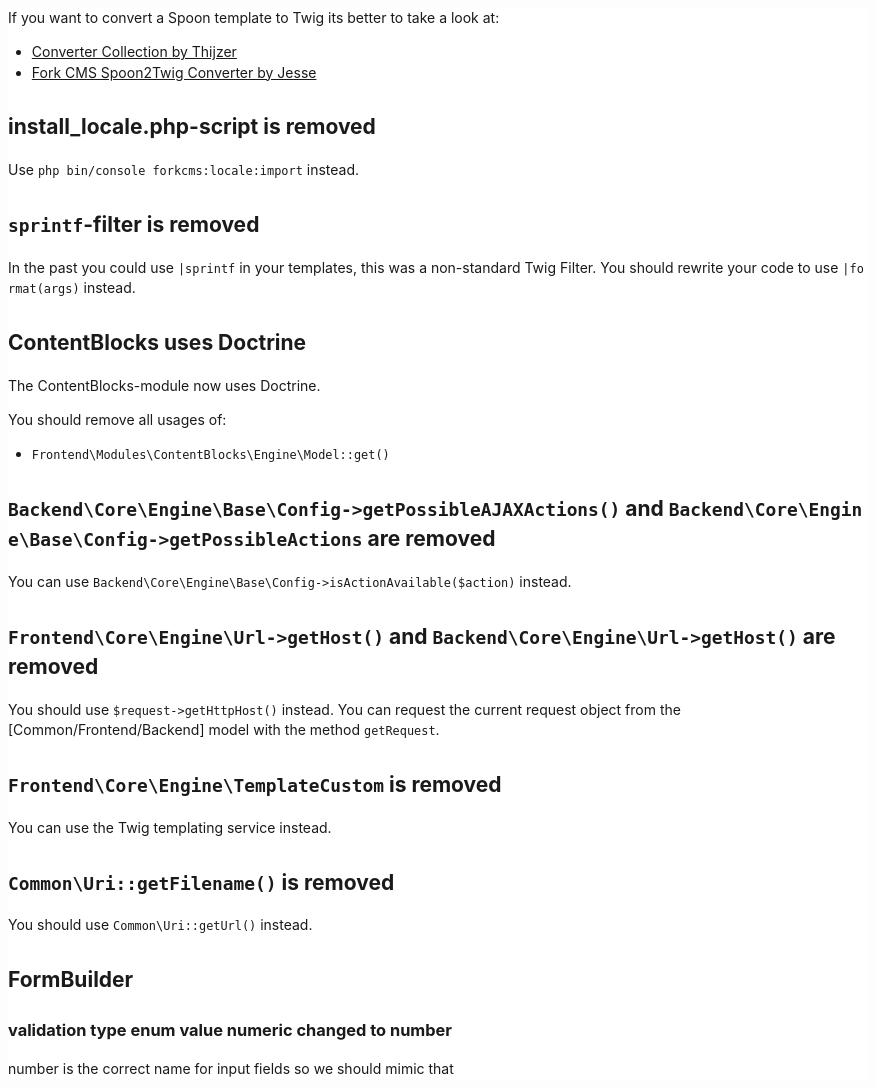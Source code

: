 If you want to convert a Spoon template to Twig its better to take a look at:

* [Converter Collection by Thijzer](https://github.com/Thijzer/ConverterCollection)
* [Fork CMS Spoon2Twig Converter by Jesse](http://spoon2twig.jessedobbelae.re/)


## install_locale.php-script is removed

Use `php bin/console forkcms:locale:import` instead.


## `sprintf`-filter is removed

In the past you could use `|sprintf` in your templates, this was a non-standard Twig Filter.
You should rewrite your code to use `|format(args)` instead.


## ContentBlocks uses Doctrine

The ContentBlocks-module now uses Doctrine.

You should remove all usages of:

* `Frontend\Modules\ContentBlocks\Engine\Model::get()`


## `Backend\Core\Engine\Base\Config->getPossibleAJAXActions()` and `Backend\Core\Engine\Base\Config->getPossibleActions` are removed

You can use `Backend\Core\Engine\Base\Config->isActionAvailable($action)` instead.


## `Frontend\Core\Engine\Url->getHost()` and `Backend\Core\Engine\Url->getHost()` are removed

You should use `$request->getHttpHost()` instead. You can request the current request object from the [Common/Frontend/Backend] model with the method `getRequest`.


## `Frontend\Core\Engine\TemplateCustom` is removed

You can use the Twig templating service instead.


## `Common\Uri::getFilename()` is removed

You should use `Common\Uri::getUrl()` instead.

## FormBuilder

### validation type enum value numeric changed to number

number is the correct name for input fields so we should mimic that
